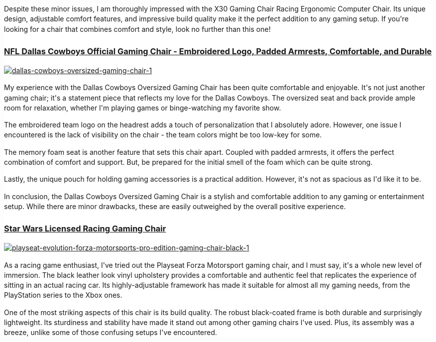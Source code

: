 Despite these minor issues, I am thoroughly impressed with the X30 Gaming Chair Racing Ergonomic Computer Chair. Its unique design, adjustable comfort features, and impressive build quality make it the perfect addition to any gaming setup. If you're looking for a chair that combines comfort and style, look no further than this one! 


### [NFL Dallas Cowboys Official Gaming Chair - Embroidered Logo, Padded Armrests, Comfortable, and Durable](https://serp.ly/@serpgames/amazon/star-wars-gaming-chairs?utm_source=serpgames&utm_medium=website&utm_campaign=serp.games&utm_content=star-wars-gaming-chairs&utm_term=nfl-dallas-cowboys-official-gaming-chair-embroidered-logo-padded-armrests-comfortable-and-durable)

<div class="image"><a href="https://serp.ly/@serpgames/amazon/star-wars-gaming-chairs?utm_source=serpgames&utm_medium=website&utm_campaign=serp.games&utm_content=star-wars-gaming-chairs&utm_term=dallas-cowboys-oversized-gaming-chair-1"><img alt="dallas-cowboys-oversized-gaming-chair-1" src="https://imagedelivery.net/vy2bglCGN6hEeWOnSe2c7A/dallas-cowboys-oversized-gaming-chair-1/w=720,h=540,fit=pad,background=black"/></a></div>

My experience with the Dallas Cowboys Oversized Gaming Chair has been quite comfortable and enjoyable. It's not just another gaming chair; it's a statement piece that reflects my love for the Dallas Cowboys. The oversized seat and back provide ample room for relaxation, whether I'm playing games or binge-watching my favorite show. 

The embroidered team logo on the headrest adds a touch of personalization that I absolutely adore. However, one issue I encountered is the lack of visibility on the chair - the team colors might be too low-key for some. 

The memory foam seat is another feature that sets this chair apart. Coupled with padded armrests, it offers the perfect combination of comfort and support. But, be prepared for the initial smell of the foam which can be quite strong. 

Lastly, the unique pouch for holding gaming accessories is a practical addition. However, it's not as spacious as I'd like it to be. 

In conclusion, the Dallas Cowboys Oversized Gaming Chair is a stylish and comfortable addition to any gaming or entertainment setup. While there are minor drawbacks, these are easily outweighed by the overall positive experience. 


### [Star Wars Licensed Racing Gaming Chair](https://serp.ly/@serpgames/amazon/star-wars-gaming-chairs?utm_source=serpgames&utm_medium=website&utm_campaign=serp.games&utm_content=star-wars-gaming-chairs&utm_term=star-wars-licensed-racing-gaming-chair)

<div class="image"><a href="https://serp.ly/@serpgames/amazon/star-wars-gaming-chairs?utm_source=serpgames&utm_medium=website&utm_campaign=serp.games&utm_content=star-wars-gaming-chairs&utm_term=playseat-evolution-forza-motorsports-pro-edition-gaming-chair-black-1"><img alt="playseat-evolution-forza-motorsports-pro-edition-gaming-chair-black-1" src="https://imagedelivery.net/vy2bglCGN6hEeWOnSe2c7A/playseat-evolution-forza-motorsports-pro-edition-gaming-chair-black-1/w=720,h=540,fit=pad,background=black"/></a></div>

As a racing game enthusiast, I've tried out the Playseat Forza Motorsport gaming chair, and I must say, it's a whole new level of immersion. The black leather look vinyl upholstery provides a comfortable and authentic feel that replicates the experience of sitting in an actual racing car. Its highly-adjustable framework has made it suitable for almost all my gaming needs, from the PlayStation series to the Xbox ones. 

One of the most striking aspects of this chair is its build quality. The robust black-coated frame is both durable and surprisingly lightweight. Its sturdiness and stability have made it stand out among other gaming chairs I've used. Plus, its assembly was a breeze, unlike some of those confusing setups I've encountered. 
